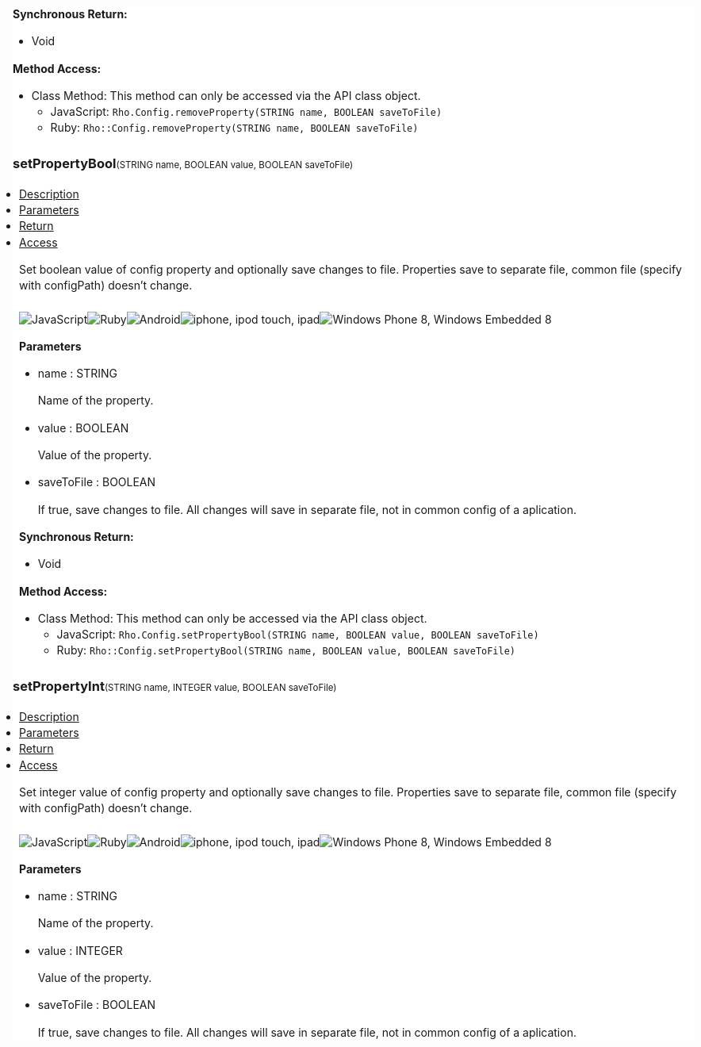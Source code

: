  </p></li></ul></div></div><div class="tab-pane fade" id="mremovePropertySTATIC3"></div><div class="tab-pane fade" id="mremovePropertySTATIC4"><div><p><strong>Synchronous Return:</strong></p><ul><li>Void</li></ul></div></div><div class="tab-pane fade" id="mremovePropertySTATIC6"><div><p><strong>Method Access:</strong></p><ul><li><i class="icon-book"></i>Class Method: This method can only be accessed via the API class object. <ul><li>JavaScript: <code>Rho.Config.removeProperty(<span class="text-info">STRING</span> name, <span class="text-info">BOOLEAN</span> saveToFile)</code> </li><li>Ruby: <code>Rho::Config.removeProperty(<span class="text-info">STRING</span> name, <span class="text-info">BOOLEAN</span> saveToFile)</code></li></ul></li></ul></div></div></div>  </div><a name ='msetPropertyBoolSTATIC'/><div class=' method  js ruby android ios wp8' id='msetPropertyBoolSTATIC'><h3><strong  >setPropertyBool</strong><span style='font-size:.7em;font-weight:normal;'>(<span class="text-info">STRING</span> name, <span class="text-info">BOOLEAN</span> value, <span class="text-info">BOOLEAN</span> saveToFile)</span></h3><ul class="nav nav-tabs" style="padding-left:8px"><li class='active'><a href="#msetPropertyBoolSTATIC1" data-toggle="tab">Description</a></li><li ><a href="#msetPropertyBoolSTATIC2" data-toggle="tab">Parameters</a></li><li ><a href="#msetPropertyBoolSTATIC4" data-toggle="tab">Return</a></li><li ><a href="#msetPropertyBoolSTATIC6" data-toggle="tab">Access</a></li></ul><div class='tab-content' style='padding-left:8px' id='tc-setPropertyBoolSTATIC'><div class="tab-pane fade active in" id="msetPropertyBoolSTATIC1"><p>Set boolean value of config property and optionally save changes to file. Properties save to separate file, common file (specify with configPath) doesn&rsquo;t change.</p>
<p><div><p><img src="/img/js.png" style="width: 20px;padding-top: 8px" rel="tooltip" title="JavaScript"><img src="/img/ruby.png" style="width: 20px;padding-top: 8px" rel="tooltip" title="Ruby"><img src="/img/android.png" style="width: 20px;padding-top: 8px" rel="tooltip" title="Android"><img src="/img/ios.png" style="width: 20px;padding-top: 8px" rel="tooltip" title="iphone, ipod touch, ipad"><img src="/img/wp8.png" style="width: 20px;padding-top: 8px" rel="tooltip" title="Windows Phone 8, Windows Embedded 8"></p></div></p></div><div class="tab-pane fade" id="msetPropertyBoolSTATIC2"><div><p><strong>Parameters</strong></p><ul><li>name : <span class='text-info'>STRING</span><p><p>Name of the property.</p>
 </p></li><li>value : <span class='text-info'>BOOLEAN</span><p><p>Value of the property.</p>
 </p></li><li>saveToFile : <span class='text-info'>BOOLEAN</span><p><p>If true, save changes to file. All changes will save in separate file, not in common config of a aplication.</p>
 </p></li></ul></div></div><div class="tab-pane fade" id="msetPropertyBoolSTATIC3"></div><div class="tab-pane fade" id="msetPropertyBoolSTATIC4"><div><p><strong>Synchronous Return:</strong></p><ul><li>Void</li></ul></div></div><div class="tab-pane fade" id="msetPropertyBoolSTATIC6"><div><p><strong>Method Access:</strong></p><ul><li><i class="icon-book"></i>Class Method: This method can only be accessed via the API class object. <ul><li>JavaScript: <code>Rho.Config.setPropertyBool(<span class="text-info">STRING</span> name, <span class="text-info">BOOLEAN</span> value, <span class="text-info">BOOLEAN</span> saveToFile)</code> </li><li>Ruby: <code>Rho::Config.setPropertyBool(<span class="text-info">STRING</span> name, <span class="text-info">BOOLEAN</span> value, <span class="text-info">BOOLEAN</span> saveToFile)</code></li></ul></li></ul></div></div></div>  </div><a name ='msetPropertyIntSTATIC'/><div class=' method  js ruby android ios wp8' id='msetPropertyIntSTATIC'><h3><strong  >setPropertyInt</strong><span style='font-size:.7em;font-weight:normal;'>(<span class="text-info">STRING</span> name, <span class="text-info">INTEGER</span> value, <span class="text-info">BOOLEAN</span> saveToFile)</span></h3><ul class="nav nav-tabs" style="padding-left:8px"><li class='active'><a href="#msetPropertyIntSTATIC1" data-toggle="tab">Description</a></li><li ><a href="#msetPropertyIntSTATIC2" data-toggle="tab">Parameters</a></li><li ><a href="#msetPropertyIntSTATIC4" data-toggle="tab">Return</a></li><li ><a href="#msetPropertyIntSTATIC6" data-toggle="tab">Access</a></li></ul><div class='tab-content' style='padding-left:8px' id='tc-setPropertyIntSTATIC'><div class="tab-pane fade active in" id="msetPropertyIntSTATIC1"><p>Set integer value of config property and optionally save changes to file. Properties save to separate file, common file (specify with configPath) doesn&rsquo;t change.</p>
<p><div><p><img src="/img/js.png" style="width: 20px;padding-top: 8px" rel="tooltip" title="JavaScript"><img src="/img/ruby.png" style="width: 20px;padding-top: 8px" rel="tooltip" title="Ruby"><img src="/img/android.png" style="width: 20px;padding-top: 8px" rel="tooltip" title="Android"><img src="/img/ios.png" style="width: 20px;padding-top: 8px" rel="tooltip" title="iphone, ipod touch, ipad"><img src="/img/wp8.png" style="width: 20px;padding-top: 8px" rel="tooltip" title="Windows Phone 8, Windows Embedded 8"></p></div></p></div><div class="tab-pane fade" id="msetPropertyIntSTATIC2"><div><p><strong>Parameters</strong></p><ul><li>name : <span class='text-info'>STRING</span><p><p>Name of the property.</p>
 </p></li><li>value : <span class='text-info'>INTEGER</span><p><p>Value of the property.</p>
 </p></li><li>saveToFile : <span class='text-info'>BOOLEAN</span><p><p>If true, save changes to file. All changes will save in separate file, not in common config of a aplication.</p>